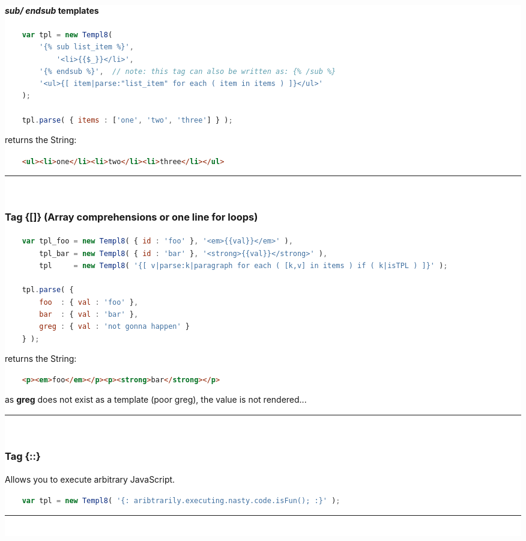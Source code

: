 #### *sub/ endsub* templates

```javascript
    var tpl = new Templ8(
        '{% sub list_item %}',
        	'<li>{{$_}}</li>',
        '{% endsub %}',  // note: this tag can also be written as: {% /sub %}
        '<ul>{[ item|parse:"list_item" for each ( item in items ) ]}</ul>'
    );

	tpl.parse( { items : ['one', 'two', 'three'] } );
```

returns the String:

```html
	<ul><li>one</li><li>two</li><li>three</li></ul>
```

---
&nbsp;

### Tag **{[]}** (Array comprehensions or one line for loops)

```javascript
    var tpl_foo = new Templ8( { id : 'foo' }, '<em>{{val}}</em>' ), 
        tpl_bar = new Templ8( { id : 'bar' }, '<strong>{{val}}</strong>' ), 
        tpl     = new Templ8( '{[ v|parse:k|paragraph for each ( [k,v] in items ) if ( k|isTPL ) ]}' );

    tpl.parse( {
        foo  : { val : 'foo' }, 	
        bar  : { val : 'bar' }, 
        greg : { val : 'not gonna happen' }
    } );
```

returns the String:

```html
	<p><em>foo</em></p><p><strong>bar</strong></p>
```

as **greg** does not exist as a template (poor greg), the value is not rendered...

---
&nbsp;

### Tag **{::}**
Allows you to execute arbitrary JavaScript.

```javascript
    var tpl = new Templ8( '{: aribtrarily.executing.nasty.code.isFun(); :}' );
```

---
&nbsp;
